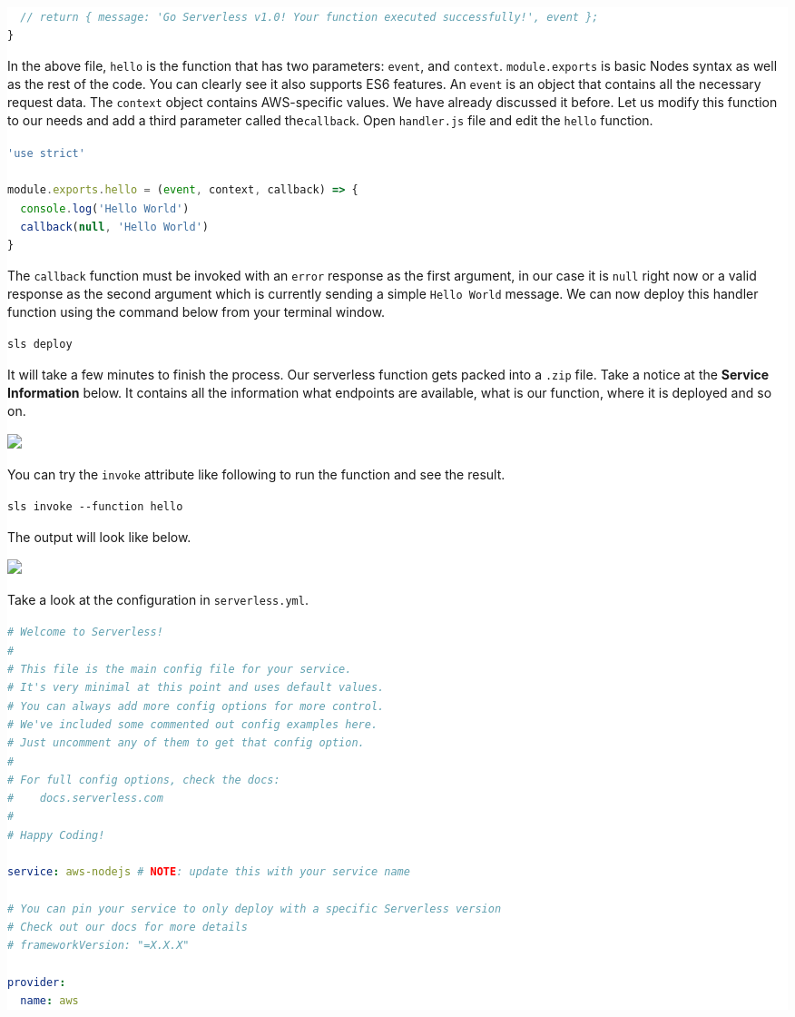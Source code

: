 ```js
  // return { message: 'Go Serverless v1.0! Your function executed successfully!', event };
}
```

In the above file, `hello` is the function that has two parameters: `event`, and `context`. `module.exports` is basic Nodes syntax as well as the rest of the code. You can clearly see it also supports ES6 features. An `event` is an object that contains all the necessary request data. The `context` object contains AWS-specific values. We have already discussed it before. Let us modify this function to our needs and add a third parameter called the`callback`. Open `handler.js` file and edit the `hello` function.

```js
'use strict'

module.exports.hello = (event, context, callback) => {
  console.log('Hello World')
  callback(null, 'Hello World')
}
```

The `callback` function must be invoked with an `error` response as the first argument, in our case it is `null` right now or a valid response as the second argument which is currently sending a simple `Hello World` message. We can now deploy this handler function using the command below from your terminal window.

```shell
sls deploy
```

It will take a few minutes to finish the process. Our serverless function gets packed into a `.zip` file. Take a notice at the **Service Information** below. It contains all the information what endpoints are available, what is our function, where it is deployed and so on.

![](https://cdn-images-1.medium.com/max/800/1*m2FL-IdSqaFhKMuSmKnT_Q.png)

You can try the `invoke` attribute like following to run the function and see the result.

```shell
sls invoke --function hello
```

The output will look like below.

![](https://cdn-images-1.medium.com/max/800/1*W_iWmZ_bVhyjp7mfbmBN6Q.png)

Take a look at the configuration in `serverless.yml`.

```yml
# Welcome to Serverless!
#
# This file is the main config file for your service.
# It's very minimal at this point and uses default values.
# You can always add more config options for more control.
# We've included some commented out config examples here.
# Just uncomment any of them to get that config option.
#
# For full config options, check the docs:
#    docs.serverless.com
#
# Happy Coding!

service: aws-nodejs # NOTE: update this with your service name

# You can pin your service to only deploy with a specific Serverless version
# Check out our docs for more details
# frameworkVersion: "=X.X.X"

provider:
  name: aws
```